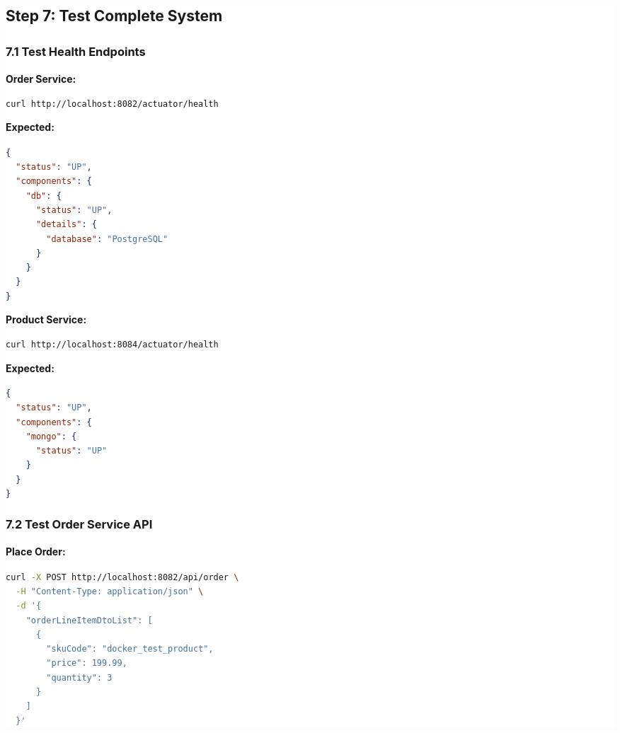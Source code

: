 ## Step 7: Test Complete System

### 7.1 Test Health Endpoints

**Order Service:**
```bash
curl http://localhost:8082/actuator/health
```

**Expected:**
```json
{
  "status": "UP",
  "components": {
    "db": {
      "status": "UP",
      "details": {
        "database": "PostgreSQL"
      }
    }
  }
}
```

**Product Service:**
```bash
curl http://localhost:8084/actuator/health
```

**Expected:**
```json
{
  "status": "UP",
  "components": {
    "mongo": {
      "status": "UP"
    }
  }
}
```

### 7.2 Test Order Service API

**Place Order:**
```bash
curl -X POST http://localhost:8082/api/order \
  -H "Content-Type: application/json" \
  -d '{
    "orderLineItemDtoList": [
      {
        "skuCode": "docker_test_product",
        "price": 199.99,
        "quantity": 3
      }
    ]
  }'
```
